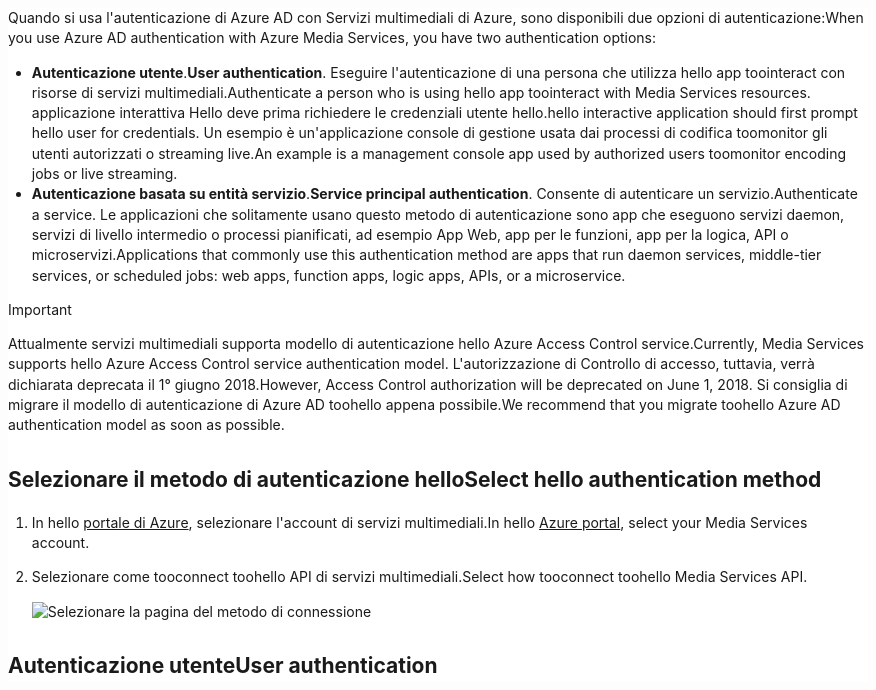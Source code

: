 <span data-ttu-id="5cf7a-111">Quando si usa l'autenticazione di Azure AD con Servizi multimediali di Azure, sono disponibili due opzioni di autenticazione:</span><span class="sxs-lookup"><span data-stu-id="5cf7a-111">When you use Azure AD authentication with Azure Media Services, you have two authentication options:</span></span>

- <span data-ttu-id="5cf7a-112">**Autenticazione utente**.</span><span class="sxs-lookup"><span data-stu-id="5cf7a-112">**User authentication**.</span></span> <span data-ttu-id="5cf7a-113">Eseguire l'autenticazione di una persona che utilizza hello app toointeract con risorse di servizi multimediali.</span><span class="sxs-lookup"><span data-stu-id="5cf7a-113">Authenticate a person who is using hello app toointeract with Media Services resources.</span></span> <span data-ttu-id="5cf7a-114">applicazione interattiva Hello deve prima richiedere le credenziali utente hello.</span><span class="sxs-lookup"><span data-stu-id="5cf7a-114">hello interactive application should first prompt hello user for credentials.</span></span> <span data-ttu-id="5cf7a-115">Un esempio è un'applicazione console di gestione usata dai processi di codifica toomonitor gli utenti autorizzati o streaming live.</span><span class="sxs-lookup"><span data-stu-id="5cf7a-115">An example is a management console app used by authorized users toomonitor encoding jobs or live streaming.</span></span> 
- <span data-ttu-id="5cf7a-116">**Autenticazione basata su entità servizio**.</span><span class="sxs-lookup"><span data-stu-id="5cf7a-116">**Service principal authentication**.</span></span> <span data-ttu-id="5cf7a-117">Consente di autenticare un servizio.</span><span class="sxs-lookup"><span data-stu-id="5cf7a-117">Authenticate a service.</span></span> <span data-ttu-id="5cf7a-118">Le applicazioni che solitamente usano questo metodo di autenticazione sono app che eseguono servizi daemon, servizi di livello intermedio o processi pianificati, ad esempio App Web, app per le funzioni, app per la logica, API o microservizi.</span><span class="sxs-lookup"><span data-stu-id="5cf7a-118">Applications that commonly use this authentication method are apps that run daemon services, middle-tier services, or scheduled jobs: web apps, function apps, logic apps, APIs, or a microservice.</span></span>

> [!IMPORTANT]
> <span data-ttu-id="5cf7a-119">Attualmente servizi multimediali supporta modello di autenticazione hello Azure Access Control service.</span><span class="sxs-lookup"><span data-stu-id="5cf7a-119">Currently, Media Services supports hello Azure Access Control service authentication model.</span></span> <span data-ttu-id="5cf7a-120">L'autorizzazione di Controllo di accesso, tuttavia, verrà dichiarata deprecata il 1° giugno 2018.</span><span class="sxs-lookup"><span data-stu-id="5cf7a-120">However, Access Control authorization will be deprecated on June 1, 2018.</span></span> <span data-ttu-id="5cf7a-121">Si consiglia di migrare il modello di autenticazione di Azure AD toohello appena possibile.</span><span class="sxs-lookup"><span data-stu-id="5cf7a-121">We recommend that you migrate toohello Azure AD authentication model as soon as possible.</span></span>

## <a name="select-hello-authentication-method"></a><span data-ttu-id="5cf7a-122">Selezionare il metodo di autenticazione hello</span><span class="sxs-lookup"><span data-stu-id="5cf7a-122">Select hello authentication method</span></span>

1. <span data-ttu-id="5cf7a-123">In hello [portale di Azure](https://portal.azure.com/), selezionare l'account di servizi multimediali.</span><span class="sxs-lookup"><span data-stu-id="5cf7a-123">In hello [Azure portal](https://portal.azure.com/), select your Media Services account.</span></span>
2. <span data-ttu-id="5cf7a-124">Selezionare come tooconnect toohello API di servizi multimediali.</span><span class="sxs-lookup"><span data-stu-id="5cf7a-124">Select how tooconnect toohello Media Services API.</span></span>

    ![Selezionare la pagina del metodo di connessione](./media/media-services-portal-get-started-with-aad/media-services-portal-get-started01.png)

## <a name="user-authentication"></a><span data-ttu-id="5cf7a-126">Autenticazione utente</span><span class="sxs-lookup"><span data-stu-id="5cf7a-126">User authentication</span></span>
